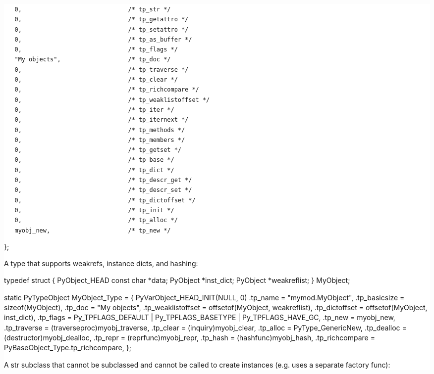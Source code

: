        0,                              /* tp_str */
       0,                              /* tp_getattro */
       0,                              /* tp_setattro */
       0,                              /* tp_as_buffer */
       0,                              /* tp_flags */
       "My objects",                   /* tp_doc */
       0,                              /* tp_traverse */
       0,                              /* tp_clear */
       0,                              /* tp_richcompare */
       0,                              /* tp_weaklistoffset */
       0,                              /* tp_iter */
       0,                              /* tp_iternext */
       0,                              /* tp_methods */
       0,                              /* tp_members */
       0,                              /* tp_getset */
       0,                              /* tp_base */
       0,                              /* tp_dict */
       0,                              /* tp_descr_get */
       0,                              /* tp_descr_set */
       0,                              /* tp_dictoffset */
       0,                              /* tp_init */
       0,                              /* tp_alloc */
       myobj_new,                      /* tp_new */
   };

A type that supports weakrefs, instance dicts, and hashing:

   typedef struct {
       PyObject_HEAD
       const char *data;
       PyObject *inst_dict;
       PyObject *weakreflist;
   } MyObject;

   static PyTypeObject MyObject_Type = {
       PyVarObject_HEAD_INIT(NULL, 0)
       .tp_name = "mymod.MyObject",
       .tp_basicsize = sizeof(MyObject),
       .tp_doc = "My objects",
       .tp_weaklistoffset = offsetof(MyObject, weakreflist),
       .tp_dictoffset = offsetof(MyObject, inst_dict),
       .tp_flags = Py_TPFLAGS_DEFAULT | Py_TPFLAGS_BASETYPE | Py_TPFLAGS_HAVE_GC,
       .tp_new = myobj_new,
       .tp_traverse = (traverseproc)myobj_traverse,
       .tp_clear = (inquiry)myobj_clear,
       .tp_alloc = PyType_GenericNew,
       .tp_dealloc = (destructor)myobj_dealloc,
       .tp_repr = (reprfunc)myobj_repr,
       .tp_hash = (hashfunc)myobj_hash,
       .tp_richcompare = PyBaseObject_Type.tp_richcompare,
   };

A str subclass that cannot be subclassed and cannot be called to
create instances (e.g. uses a separate factory func):
